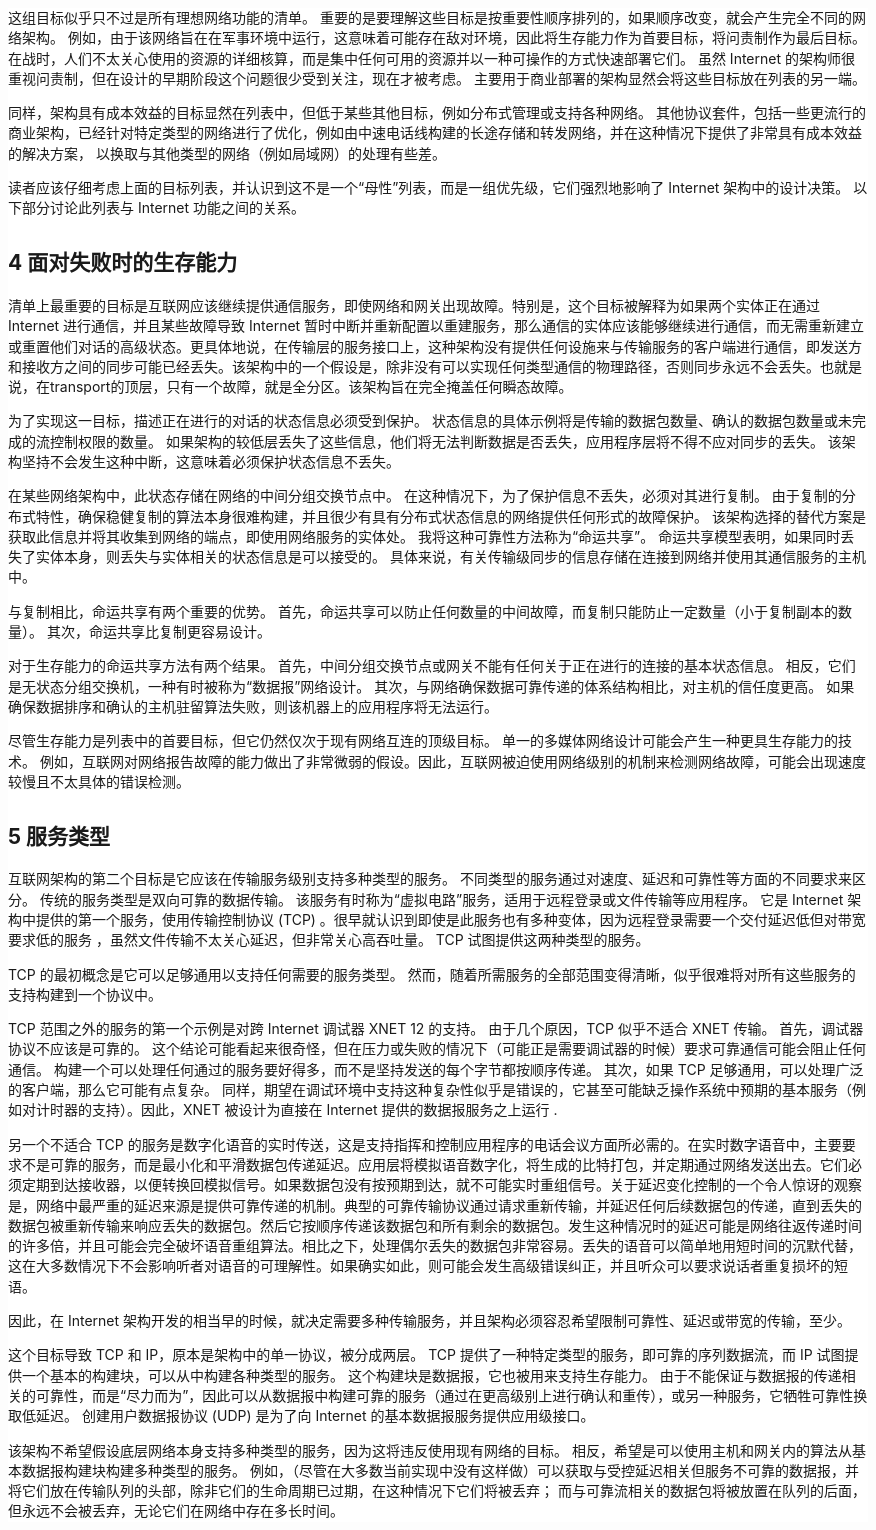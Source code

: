 这组目标似乎只不过是所有理想网络功能的清单。 重要的是要理解这些目标是按重要性顺序排列的，如果顺序改变，就会产生完全不同的网络架构。 例如，由于该网络旨在在军事环境中运行，这意味着可能存在敌对环境，因此将生存能力作为首要目标，将问责制作为最后目标。 在战时，人们不太关心使用的资源的详细核算，而是集中任何可用的资源并以一种可操作的方式快速部署它们。 虽然 Internet 的架构师很重视问责制，但在设计的早期阶段这个问题很少受到关注，现在才被考虑。 主要用于商业部署的架构显然会将这些目标放在列表的另一端。

同样，架构具有成本效益的目标显然在列表中，但低于某些其他目标，例如分布式管理或支持各种网络。 其他协议套件，包括一些更流行的商业架构，已经针对特定类型的网络进行了优化，例如由中速电话线构建的长途存储和转发网络，并在这种情况下提供了非常具有成本效益的解决方案， 以换取与其他类型的网络（例如局域网）的处理有些差。

读者应该仔细考虑上面的目标列表，并认识到这不是一个“母性”列表，而是一组优先级，它们强烈地影响了 Internet 架构中的设计决策。 以下部分讨论此列表与 Internet 功能之间的关系。

## 4 面对失败时的生存能力

清单上最重要的目标是互联网应该继续提供通信服务，即使网络和网关出现故障。特别是，这个目标被解释为如果两个实体正在通过 Internet 进行通信，并且某些故障导致 Internet 暂时中断并重新配置以重建服务，那么通信的实体应该能够继续进行通信，而无需重新建立或重置他们对话的高级状态。更具体地说，在传输层的服务接口上，这种架构没有提供任何设施来与传输服务的客户端进行通信，即发送方和接收方之间的同步可能已经丢失。该架构中的一个假设是，除非没有可以实现任何类型通信的物理路径，否则同步永远不会丢失。也就是说，在transport的顶层，只有一个故障，就是全分区。该架构旨在完全掩盖任何瞬态故障。

为了实现这一目标，描述正在进行的对话的状态信息必须受到保护。 状态信息的具体示例将是传输的数据包数量、确认的数据包数量或未完成的流控制权限的数量。 如果架构的较低层丢失了这些信息，他们将无法判断数据是否丢失，应用程序层将不得不应对同步的丢失。 该架构坚持不会发生这种中断，这意味着必须保护状态信息不丢失。

在某些网络架构中，此状态存储在网络的中间分组交换节点中。 在这种情况下，为了保护信息不丢失，必须对其进行复制。 由于复制的分布式特性，确保稳健复制的算法本身很难构建，并且很少有具有分布式状态信息的网络提供任何形式的故障保护。 该架构选择的替代方案是获取此信息并将其收集到网络的端点，即使用网络服务的实体处。 我将这种可靠性方法称为“命运共享”。 命运共享模型表明，如果同时丢失了实体本身，则丢失与实体相关的状态信息是可以接受的。 具体来说，有关传输级同步的信息存储在连接到网络并使用其通信服务的主机中。

与复制相比，命运共享有两个重要的优势。 首先，命运共享可以防止任何数量的中间故障，而复制只能防止一定数量（小于复制副本的数量）。 其次，命运共享比复制更容易设计。

对于生存能力的命运共享方法有两个结果。 首先，中间分组交换节点或网关不能有任何关于正在进行的连接的基本状态信息。 相反，它们是无状态分组交换机，一种有时被称为“数据报”网络设计。 其次，与网络确保数据可靠传递的体系结构相比，对主机的信任度更高。 如果确保数据排序和确认的主机驻留算法失败，则该机器上的应用程序将无法运行。

尽管生存能力是列表中的首要目标，但它仍然仅次于现有网络互连的顶级目标。 单一的多媒体网络设计可能会产生一种更具生存能力的技术。 例如，互联网对网络报告故障的能力做出了非常微弱的假设。因此，互联网被迫使用网络级别的机制来检测网络故障，可能会出现速度较慢且不太具体的错误检测。

## 5 服务类型

互联网架构的第二个目标是它应该在传输服务级别支持多种类型的服务。 不同类型的服务通过对速度、延迟和可靠性等方面的不同要求来区分。 传统的服务类型是双向可靠的数据传输。 该服务有时称为“虚拟电路”服务，适用于远程登录或文件传输等应用程序。 它是 Internet 架构中提供的第一个服务，使用传输控制协议 (TCP) 。很早就认识到即使是此服务也有多种变体，因为远程登录需要一个交付延迟低但对带宽要求低的服务 ，虽然文件传输不太关心延迟，但非常关心高吞吐量。 TCP 试图提供这两种类型的服务。

TCP 的最初概念是它可以足够通用以支持任何需要的服务类型。 然而，随着所需服务的全部范围变得清晰，似乎很难将对所有这些服务的支持构建到一个协议中。

TCP 范围之外的服务的第一个示例是对跨 Internet 调试器 XNET 12 的支持。 由于几个原因，TCP 似乎不适合 XNET 传输。 首先，调试器协议不应该是可靠的。 这个结论可能看起来很奇怪，但在压力或失败的情况下（可能正是需要调试器的时候）要求可靠通信可能会阻止任何通信。 构建一个可以处理任何通过的服务要好得多，而不是坚持发送的每个字节都按顺序传递。 其次，如果 TCP 足够通用，可以处理广泛的客户端，那么它可能有点复杂。 同样，期望在调试环境中支持这种复杂性似乎是错误的，它甚至可能缺乏操作系统中预期的基本服务（例如对计时器的支持）。因此，XNET 被设计为直接在 Internet 提供的数据报服务之上运行 .

另一个不适合 TCP 的服务是数字化语音的实时传送，这是支持指挥和控制应用程序的电话会议方面所必需的。在实时数字语音中，主要要求不是可靠的服务，而是最小化和平滑数据包传递延迟。应用层将模拟语音数字化，将生成的比特打包，并定期通过网络发送出去。它们必须定期到达接收器，以便转换回模拟信号。如果数据包没有按预期到达，就不可能实时重组信号。关于延迟变化控制的一个令人惊讶的观察是，网络中最严重的延迟来源是提供可靠传递的机制。典型的可靠传输协议通过请求重新传输，并延迟任何后续数据包的传递，直到丢失的数据包被重新传输来响应丢失的数据包。然后它按顺序传递该数据包和所有剩余的数据包。发生这种情况时的延迟可能是网络往返传递时间的许多倍，并且可能会完全破坏语音重组算法。相比之下，处理偶尔丢失的数据包非常容易。丢失的语音可以简单地用短时间的沉默代替，这在大多数情况下不会影响听者对语音的可理解性。如果确实如此，则可能会发生高级错误纠正，并且听众可以要求说话者重复损坏的短语。

因此，在 Internet 架构开发的相当早的时候，就决定需要多种传输服务，并且架构必须容忍希望限制可靠性、延迟或带宽的传输，至少。

这个目标导致 TCP 和 IP，原本是架构中的单一协议，被分成两层。 TCP 提供了一种特定类型的服务，即可靠的序列数据流，而 IP 试图提供一个基本的构建块，可以从中构建各种类型的服务。 这个构建块是数据报，它也被用来支持生存能力。 由于不能保证与数据报的传递相关的可靠性，而是“尽力而为”，因此可以从数据报中构建可靠的服务（通过在更高级别上进行确认和重传），或另一种服务，它牺牲可靠性换取低延迟。 创建用户数据报协议 (UDP) 是为了向 Internet 的基本数据报服务提供应用级接口。

该架构不希望假设底层网络本身支持多种类型的服务，因为这将违反使用现有网络的目标。 相反，希望是可以使用主机和网关内的算法从基本数据报构建块构建多种类型的服务。 例如，（尽管在大多数当前实现中没有这样做）可以获取与受控延迟相关但服务不可靠的数据报，并将它们放在传输队列的头部，除非它们的生命周期已过期，在这种情况下它们将被丢弃； 而与可靠流相关的数据包将被放置在队列的后面，但永远不会被丢弃，无论它们在网络中存在多长时间。
